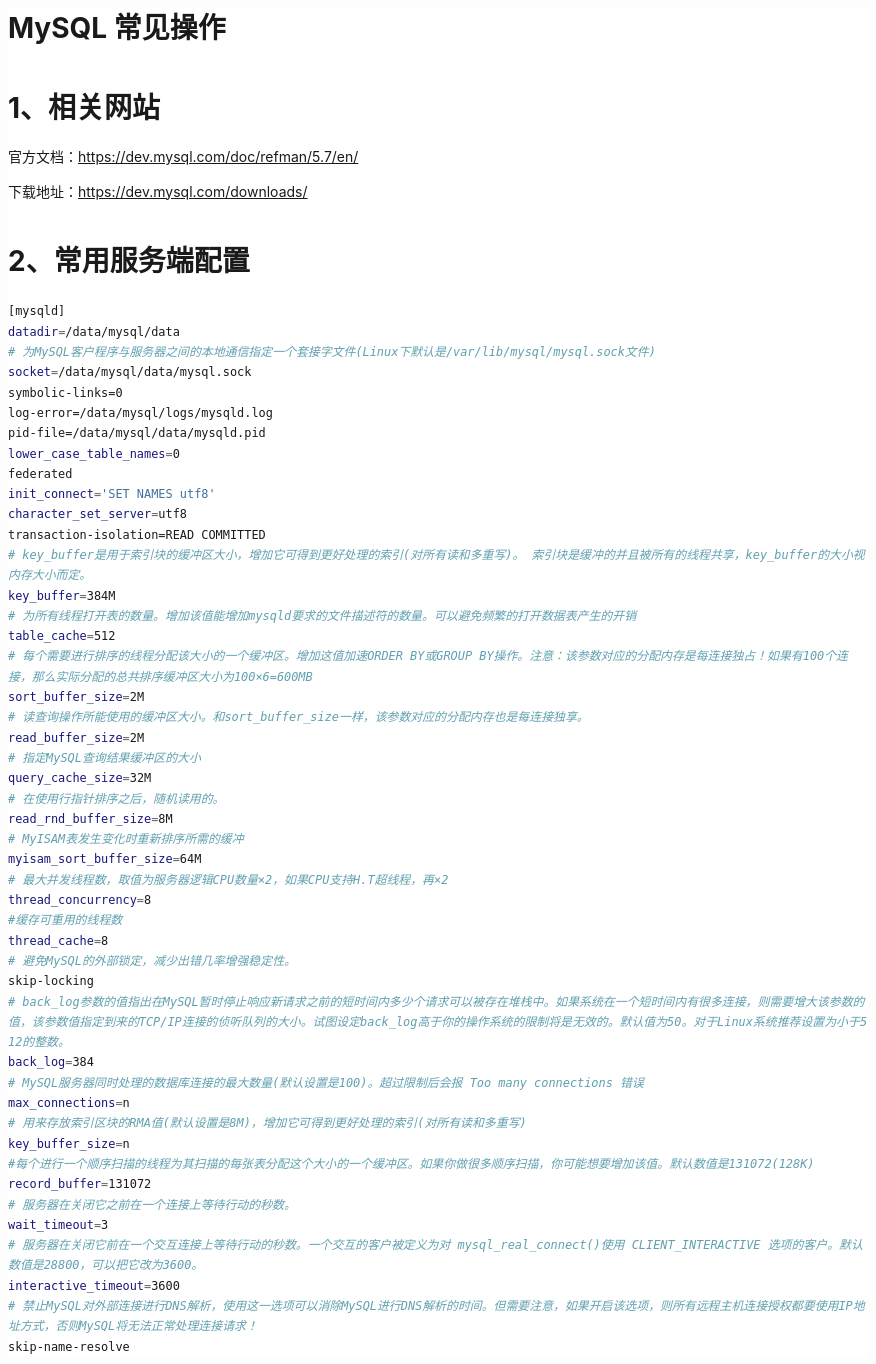 # MySQL 常见操作

# 1、相关网站

官方文档：https://dev.mysql.com/doc/refman/5.7/en/

下载地址：https://dev.mysql.com/downloads/

# 2、常用服务端配置

```bash
[mysqld]
datadir=/data/mysql/data
# 为MySQL客户程序与服务器之间的本地通信指定一个套接字文件(Linux下默认是/var/lib/mysql/mysql.sock文件)
socket=/data/mysql/data/mysql.sock
symbolic-links=0
log-error=/data/mysql/logs/mysqld.log
pid-file=/data/mysql/data/mysqld.pid
lower_case_table_names=0
federated
init_connect='SET NAMES utf8'
character_set_server=utf8
transaction-isolation=READ COMMITTED
# key_buffer是用于索引块的缓冲区大小，增加它可得到更好处理的索引(对所有读和多重写)。 索引块是缓冲的并且被所有的线程共享，key_buffer的大小视内存大小而定。
key_buffer=384M      
# 为所有线程打开表的数量。增加该值能增加mysqld要求的文件描述符的数量。可以避免频繁的打开数据表产生的开销                              
table_cache=512
# 每个需要进行排序的线程分配该大小的一个缓冲区。增加这值加速ORDER BY或GROUP BY操作。注意：该参数对应的分配内存是每连接独占！如果有100个连接，那么实际分配的总共排序缓冲区大小为100×6=600MB
sort_buffer_size=2M        
# 读查询操作所能使用的缓冲区大小。和sort_buffer_size一样，该参数对应的分配内存也是每连接独享。                               
read_buffer_size=2M 
# 指定MySQL查询结果缓冲区的大小
query_cache_size=32M
# 在使用行指针排序之后，随机读用的。
read_rnd_buffer_size=8M 
# MyISAM表发生变化时重新排序所需的缓冲
myisam_sort_buffer_size=64M 
# 最大并发线程数，取值为服务器逻辑CPU数量×2，如果CPU支持H.T超线程，再×2
thread_concurrency=8 
#缓存可重用的线程数
thread_cache=8
# 避免MySQL的外部锁定，减少出错几率增强稳定性。 
skip-locking
# back_log参数的值指出在MySQL暂时停止响应新请求之前的短时间内多少个请求可以被存在堆栈中。如果系统在一个短时间内有很多连接，则需要增大该参数的值，该参数值指定到来的TCP/IP连接的侦听队列的大小。试图设定back_log高于你的操作系统的限制将是无效的。默认值为50。对于Linux系统推荐设置为小于512的整数。
back_log=384 
# MySQL服务器同时处理的数据库连接的最大数量(默认设置是100)。超过限制后会报 Too many connections 错误
max_connections=n 
# 用来存放索引区块的RMA值(默认设置是8M)，增加它可得到更好处理的索引(对所有读和多重写)    
key_buffer_size=n
#每个进行一个顺序扫描的线程为其扫描的每张表分配这个大小的一个缓冲区。如果你做很多顺序扫描，你可能想要增加该值。默认数值是131072(128K)    
record_buffer=131072
# 服务器在关闭它之前在一个连接上等待行动的秒数。   
wait_timeout=3
# 服务器在关闭它前在一个交互连接上等待行动的秒数。一个交互的客户被定义为对 mysql_real_connect()使用 CLIENT_INTERACTIVE 选项的客户。默认数值是28800，可以把它改为3600。 
interactive_timeout=3600
# 禁止MySQL对外部连接进行DNS解析，使用这一选项可以消除MySQL进行DNS解析的时间。但需要注意，如果开启该选项，则所有远程主机连接授权都要使用IP地址方式，否则MySQL将无法正常处理连接请求！    
skip-name-resolve            
```